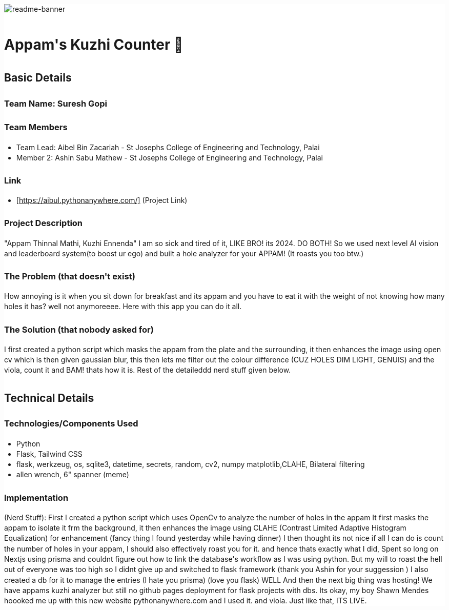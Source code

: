 <img width="1280" alt="readme-banner" src="https://github.com/user-attachments/assets/35332e92-44cb-425b-9dff-27bcf1023c6c">

# Appam's Kuzhi Counter 🎯


## Basic Details
### Team Name: Suresh Gopi


### Team Members
- Team Lead: Aibel Bin Zacariah - St Josephs College of Engineering and Technology, Palai
- Member 2: Ashin Sabu Mathew - St Josephs College of Engineering and Technology, Palai

### Link 

- [https://aibul.pythonanywhere.com/] (Project Link)
### Project Description
"Appam Thinnal Mathi, Kuzhi Ennenda"
I am so sick and tired of it, LIKE BRO! its 2024. DO BOTH!
So we used next level AI vision and leaderboard system(to boost ur ego) and built a hole analyzer for your APPAM! (It roasts you too btw.) 

### The Problem (that doesn't exist)
How annoying is it when you sit down for breakfast and its appam and you have to eat it with the weight of not knowing how many holes it has? well not anymoreeee. Here with this app you can do it all.

### The Solution (that nobody asked for)
I first created a python script which masks the appam from the plate and the surrounding, it then enhances the image using open cv which is then given gaussian blur, this then lets me filter out the colour difference (CUZ HOLES DIM LIGHT, GENUIS) and the viola, count it and BAM! thats how it is. 
Rest of the detaileddd nerd stuff given below.

## Technical Details
### Technologies/Components Used

- Python
- Flask, Tailwind CSS 
- flask, werkzeug, os, sqlite3, datetime, secrets, random, cv2, numpy matplotlib,CLAHE, Bilateral filtering
- allen wrench, 6" spanner (meme)



### Implementation
  (Nerd Stuff):
    First I created a python script which uses OpenCv to analyze the number of holes in the appam
    It first masks the appam to isolate it frm the background, it then enhances the image using CLAHE (Contrast Limited Adaptive Histogram Equalization) for enhancement (fancy thing I found yesterday while having dinner) 
    I then thought its not nice if all I can do is count the number of holes in your appam, I should also effectively roast you for it. and hence thats exactly what I did, Spent so long on Nextjs using prisma and couldnt figure out how to link the database's workflow as I was using python. But my will to roast the hell out of everyone was too high so I didnt give up and switched to flask framework (thank you Ashin for your suggession ) I also created a db for it to manage the entries (I hate you prisma) (love you flask) WELL And then the next big thing was hosting! We have appams kuzhi analyzer but still no github pages deployment for flask projects with dbs. Its okay, my boy Shawn Mendes hoooked me up with this new website pythonanywhere.com and I used it. and viola. Just like that, ITS LIVE. 
